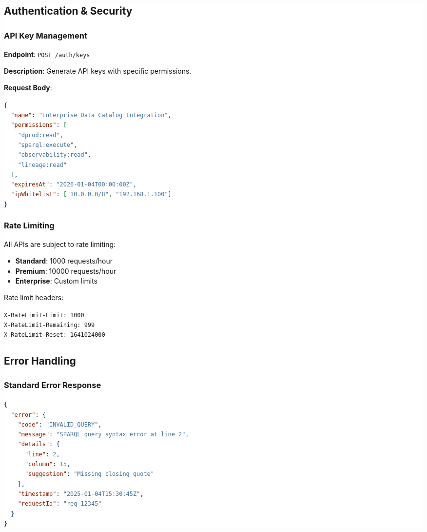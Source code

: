 ## Authentication & Security

### API Key Management

**Endpoint**: `POST /auth/keys`

**Description**: Generate API keys with specific permissions.

**Request Body**:
```json
{
  "name": "Enterprise Data Catalog Integration",
  "permissions": [
    "dprod:read",
    "sparql:execute", 
    "observability:read",
    "lineage:read"
  ],
  "expiresAt": "2026-01-04T00:00:00Z",
  "ipWhitelist": ["10.0.0.0/8", "192.168.1.100"]
}
```

### Rate Limiting

All APIs are subject to rate limiting:
- **Standard**: 1000 requests/hour
- **Premium**: 10000 requests/hour  
- **Enterprise**: Custom limits

Rate limit headers:
```
X-RateLimit-Limit: 1000
X-RateLimit-Remaining: 999
X-RateLimit-Reset: 1641024000
```

## Error Handling

### Standard Error Response

```json
{
  "error": {
    "code": "INVALID_QUERY",
    "message": "SPARQL query syntax error at line 2",
    "details": {
      "line": 2,
      "column": 15,
      "suggestion": "Missing closing quote"
    },
    "timestamp": "2025-01-04T15:30:45Z",
    "requestId": "req-12345"
  }
}
```
